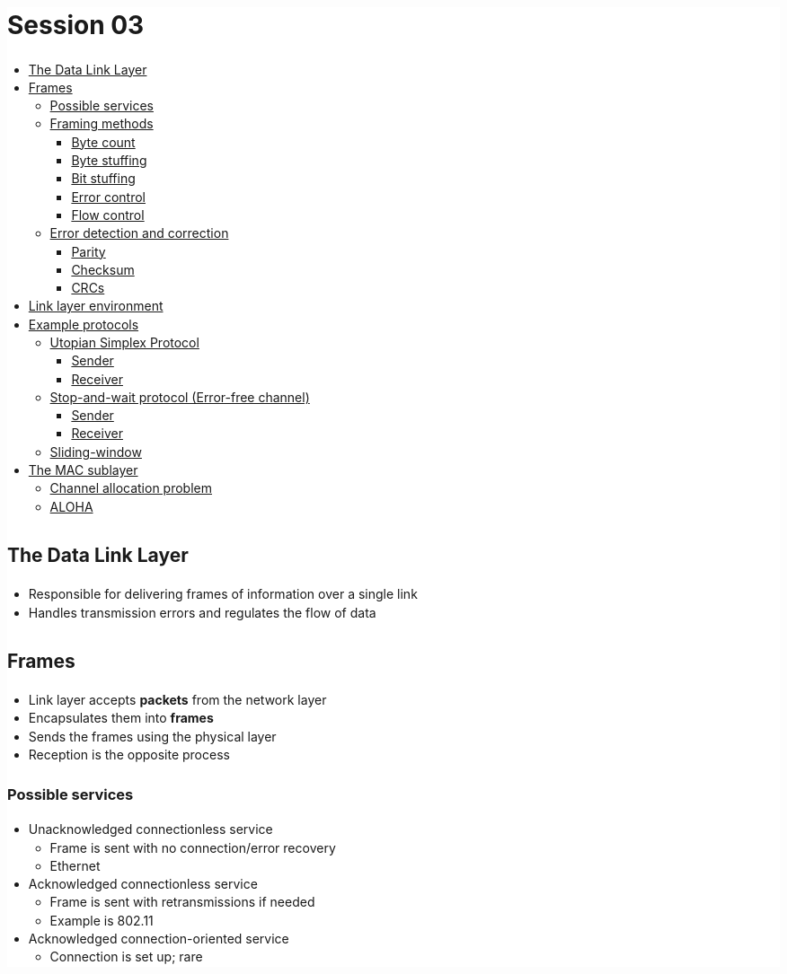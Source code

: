 # Session 03



* [The Data Link Layer](#the-data-link-layer)
* [Frames](#frames)
  * [Possible services](#possible-services)
  * [Framing methods](#framing-methods)
    * [Byte count](#byte-count)
    * [Byte stuffing](#byte-stuffing)
    * [Bit stuffing](#bit-stuffing)
    * [Error control](#error-control)
    * [Flow control](#flow-control)
  * [Error detection and correction](#error-detection-and-correction)
    * [Parity](#parity)
    * [Checksum](#checksum)
    * [CRCs](#crcs)
* [Link layer environment](#link-layer-environment)
* [Example protocols](#example-protocols)
  * [Utopian Simplex Protocol](#utopian-simplex-protocol)
    * [Sender](#sender)
    * [Receiver](#receiver)
  * [Stop-and-wait protocol (Error-free channel)](#stop-and-wait-protocol-error-free-channel)
    * [Sender](#sender-1)
    * [Receiver](#receiver-1)
  * [Sliding-window](#sliding-window)
* [The MAC sublayer](#the-mac-sublayer)
  * [Channel allocation problem](#channel-allocation-problem)
  * [ALOHA](#aloha)



## The Data Link Layer
* Responsible for delivering frames of information over a single link
* Handles transmission errors and regulates the flow of data

## Frames
* Link layer accepts **packets** from the network layer
* Encapsulates them into **frames**
* Sends the frames using the physical layer
* Reception is the opposite process

### Possible services
* Unacknowledged connectionless service
  * Frame is sent with no connection/error recovery
  * Ethernet
* Acknowledged connectionless service
  * Frame is sent with retransmissions if needed
  * Example is 802.11
* Acknowledged connection-oriented service
  * Connection is set up; rare
